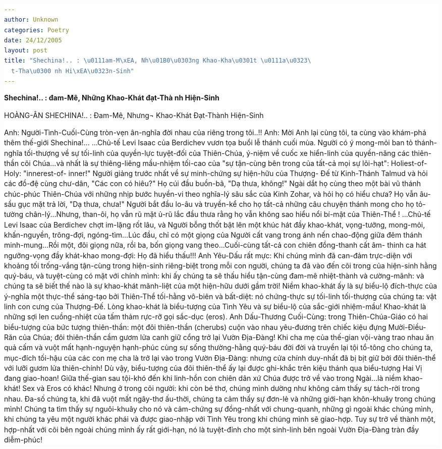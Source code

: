 ```yaml
---
author: Unknown
categories: Poetry
date: 24/12/2005
layout: post
title: "Shechina!.. : \u0111am-M\xEA, Nh\u01B0\u0303ng Khao-Kha\u0301t \u0111a\u0323\
  t-Tha\u0300 nh Hi\xEA\u0323n-Sinh"
---
```


**Shechina!.. : đam-Mê, Những Khao-Khát đạt-Thà nh Hiện-Sinh**

HOÀNG-ÂN
SHECHINA!.. : Đam-Mê, Nhưng¬ Khao-Khát Đạt-Thành Hiện-Sinh

Anh: Người-Tình-Cuối-Cùng tròn-vẹn ân-nghĩa đời nhau của riêng trong tôi..!!
Anh: Mời Anh lại cùng tôi, ta cùng vào khám-phá thêm thế-giới Shechina!...
        ...Chủ-tế Levi Isaac của Berdichev vươn tọa buổi lễ thánh cuối mùa.  Người
        có ý mong-mỏi ban tỏ thánh-nghĩa tối-thượng về sự tối-linh của quyền-lực
        tuyệt-đối của Thiên-Chúa, ý-niệm về cuốc xe hiển-linh của quyền-năng các
        thiên-thần cõi Chúa...và nhất là sự thiêng-liêng mầu-nhiệm tối-cao của "sự
        tận-cùng bên trong của tất-cả mọi sự lõi-hạt": Holiest-of-Holy: "innerest-of-
        inner!"  Người giảng trước nhất về sự minh-chứng sự hiện-hữu của Thượng-
        Đế từ Kinh-Thánh Talmud và hỏi các đồ-đệ cùng chư-dân, "Các con có hiêu?"
        Họ cúi đầu buồn-bã, "Dạ thưa, không!"  Ngài dắt họ cùng theo một bài vũ
        thánh chúc-phúc Thiên-Chúa với những nhịp bước huyền-vi theo nghĩa-lý sâu
        sắc của Kinh Zohar, và hỏi họ có hiểu chưa?  Họ vẫn âu-sầu gục mặt trả lời,
       "Dạ thưa, chưa!"  Người bắt đầu lo-âu và truyền-kể cho họ tất-cả những câu
        chuyện thánh mong cho họ tỏ-tường chân-lý...Nhưng, than-ôi, họ vẫn rũ mặt
        ủ-rũ lắc đầu thưa rằng họ vẫn không sao hiểu nổi bí-mật của Thiên-Thể !
        ...Chủ-tế Levi Isaac của Berdichev chợt im-lặng rốt lâu, và Người bỗng thốt
        bật lên một khúc hát đầy khao-khát, vọng-tưởng, mong-mỏi, khấn-nguyền,
        trông-đợi, ngóng-tìm...Lúc đầu, chỉ có một giọng của Người cất vang trong
        ánh nến chao-động giữa đêm thánh minh-mung...Rồi một, đôi giọng nữa,
        rồi ba, bốn giọng vang theo...Cuối-cùng tất-cả con chiên đồng-thanh cất âm-
        thinh ca hát ngưỡng-vọng đầy khát-khao mong-đợi:  Họ đã hiểu thấu!!!
Anh Yêu-Dấu rất mực:  Khi chúng mình đã can-đảm trực-diện với khoảng tối trống-vắng tận-cùng trong hiện-sinh riêng-biệt trong mỗi con người, chúng ta đã vào đến cõi trong của hiện-sinh hằng quý-báu, và tuyệt-cùng có mặt với chính mình:  khi ấy chúng ta sẽ thấu hiểu tận-cùng đam-mê nhiệt-thành và cường-mãnh: và chúng ta sẽ biết thế nào là sự khao-khát mãnh-liệt của một hiện-hữu dưới gầm trời!  Niềm khao-khát ấy là sự biểu-lộ đích-thực của ý-nghĩa một thực-thể sáng-tạo bởi Thiên-Thể tối-hằng vô-biên và bất-diệt: nó chứng-thực sự tối-linh tối-thượng của chúng ta: vật linh con cưng của Thượng-Đế.  Lòng khao-khát là biểu-tượng của Tình Yêu và sự biểu-lộ của sắc-giới nhiệm-mầu!  Khao-khát là những sợi len cuồng-nhiệt của tấm thảm rực-rỡ gọi sắc-dục (eros).
Anh Dấu-Thương Cuối-Cùng:  trong Thiên-Chúa-Giáo có hai biểu-tượng của bức tượng thiên-thần:  một đôi thiên-thần (cherubs) cuộn vào nhau yêu-đương trên chiếc kiệu đựng Mười-Điều-Răn của Chúa;  đôi thiên-thần cầm gươm lửa canh giữ cổng trở lại Vườn Địa-Đàng!  Khi cha mẹ của thế-gian vội-vàng trao nhau ăn quả cấm và vuột mất hạnh-nguyện hạnh-phúc cùng sự sống thường-hằng quý-báu đời đời và truyền lại tội tổ-tông cho chúng ta,  mục-đích tối-hậu của các con mẹ cha là trở lại vào trong Vườn Địa-Đàng: nhưng cửa chính duy-nhất đã bị bịt giữ bởi đôi thiên-thể với lưỡi gươm lửa thiên-chính!  Dù vậy, biểu-tượng của đôi thiên-thể ấy lại được ghi-khắc trên kiệu thánh qua biểu-tượng Hai Vị đang giao-hoan!
      Giữa thế-gian sau tội-khó đến khi linh-hồn con chiên dân xứ Chúa được trở về vào trong Ngài...là niềm khao-khát!  Sex và Eros có khác!  Nhưng ở trong cõi người: khi còn bé thơ, chúng mình dường như không cảm thấy sự tách-rời trong nhau.  Đa-số chúng ta, khi đã vuột mất ngây-thơ ấu-thời, chúng ta cảm thấy sự đơn-lẻ và những giới-hạn khôn-khuây trong chúng mình!  Chúng ta tìm thấy sự nguôi-khuây cho nó và cảm-chứng sự đồng-nhất với chung-quanh, những gì ngoài khác chúng mình, khi chúng ta yêu một người khác phái và được giao-nhập với Tình Yêu trong khi chúng mình sẽ giao-hợp.  Tuy sự trở về thành một, hợp-nhất với cõi bên ngoài chúng mình ấy rất giới-hạn, nó là tuyệt-đỉnh cho một sinh-linh bên ngoài Vườn Địa-Đàng tràn đầy diễm-phúc!